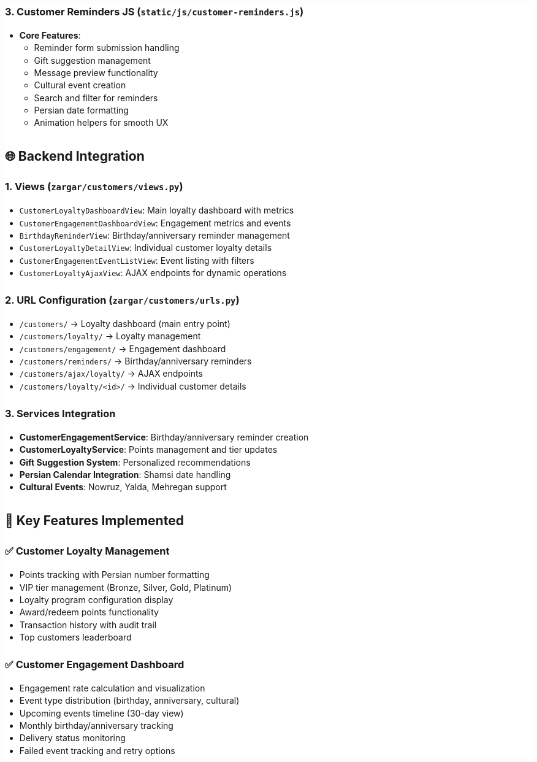 ### 3. Customer Reminders JS (`static/js/customer-reminders.js`)
- **Core Features**:
  - Reminder form submission handling
  - Gift suggestion management
  - Message preview functionality
  - Cultural event creation
  - Search and filter for reminders
  - Persian date formatting
  - Animation helpers for smooth UX

## 🌐 Backend Integration

### 1. Views (`zargar/customers/views.py`)
- `CustomerLoyaltyDashboardView`: Main loyalty dashboard with metrics
- `CustomerEngagementDashboardView`: Engagement metrics and events
- `BirthdayReminderView`: Birthday/anniversary reminder management
- `CustomerLoyaltyDetailView`: Individual customer loyalty details
- `CustomerEngagementEventListView`: Event listing with filters
- `CustomerLoyaltyAjaxView`: AJAX endpoints for dynamic operations

### 2. URL Configuration (`zargar/customers/urls.py`)
- `/customers/` → Loyalty dashboard (main entry point)
- `/customers/loyalty/` → Loyalty management
- `/customers/engagement/` → Engagement dashboard
- `/customers/reminders/` → Birthday/anniversary reminders
- `/customers/ajax/loyalty/` → AJAX endpoints
- `/customers/loyalty/<id>/` → Individual customer details

### 3. Services Integration
- **CustomerEngagementService**: Birthday/anniversary reminder creation
- **CustomerLoyaltyService**: Points management and tier updates
- **Gift Suggestion System**: Personalized recommendations
- **Persian Calendar Integration**: Shamsi date handling
- **Cultural Events**: Nowruz, Yalda, Mehregan support

## 🎯 Key Features Implemented

### ✅ Customer Loyalty Management
- Points tracking with Persian number formatting
- VIP tier management (Bronze, Silver, Gold, Platinum)
- Loyalty program configuration display
- Award/redeem points functionality
- Transaction history with audit trail
- Top customers leaderboard

### ✅ Customer Engagement Dashboard
- Engagement rate calculation and visualization
- Event type distribution (birthday, anniversary, cultural)
- Upcoming events timeline (30-day view)
- Monthly birthday/anniversary tracking
- Delivery status monitoring
- Failed event tracking and retry options
